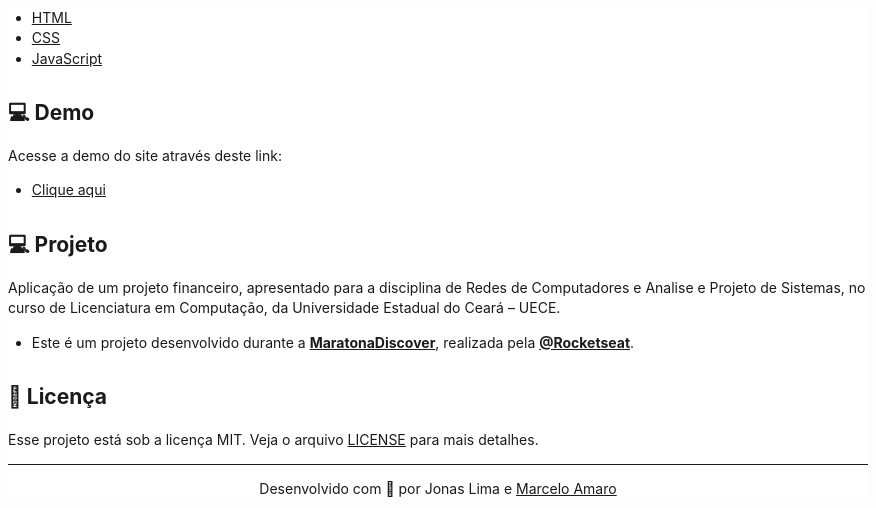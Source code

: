- [HTML](#)
- [CSS](#)
- [JavaScript](#)

## 💻 Demo

Acesse a demo do site através deste link:

* [Clique aqui](https://eujonas.github.io/ProjetoFinal-MeuFinanceiro//)
## 💻 Projeto

Aplicação de um projeto financeiro, apresentado para a disciplina de Redes de Computadores e Analise e Projeto de Sistemas, no curso de Licenciatura em Computação, da Universidade Estadual do Ceará – UECE.


* Este é um projeto desenvolvido durante a **[MaratonaDiscover](https://maratonadiscover.rocketseat.com.br/)**, realizada pela **[@Rocketseat](https://github.com/Rocketseat)**.

## 📝 Licença

Esse projeto está sob a licença MIT. Veja o arquivo [LICENSE](LICENSE) para mais detalhes.

---

<p align="center">Desenvolvido com 💜 por Jonas Lima e <a href="https://linktr.ee/marcelo.amaro" target="_blank" rel="noopener noreferrer">Marcelo Amaro</a></p>
